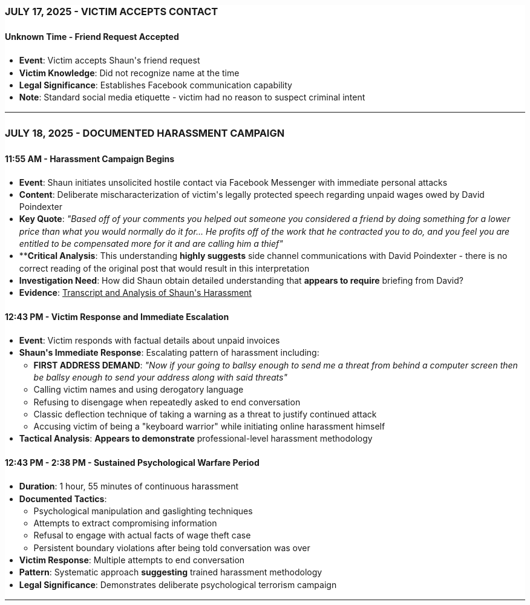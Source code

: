 
### **JULY 17, 2025 - VICTIM ACCEPTS CONTACT**

#### **Unknown Time** - Friend Request Accepted
- **Event**: Victim accepts Shaun's friend request
- **Victim Knowledge**: Did not recognize name at the time
- **Legal Significance**: Establishes Facebook communication capability
- **Note**: Standard social media etiquette - victim had no reason to suspect criminal intent

---

### **JULY 18, 2025 - DOCUMENTED HARASSMENT CAMPAIGN**

#### **11:55 AM** - Harassment Campaign Begins
- **Event**: Shaun initiates unsolicited hostile contact via Facebook Messenger with immediate personal attacks
- **Content**: Deliberate mischaracterization of victim's legally protected speech regarding unpaid wages owed by David Poindexter
- **Key Quote**: *"Based off of your comments you helped out someone you considered a friend by doing something for a lower price than what you would normally do it for... He profits off of the work that he contracted you to do, and you feel you are entitled to be compensated more for it and are calling him a thief"*
- ****Critical Analysis**: This understanding **highly suggests** side channel communications with David Poindexter - there is no correct reading of the original post that would result in this interpretation
- **Investigation Need**: How did Shaun obtain detailed understanding that **appears to require** briefing from David?
- **Evidence**: [Transcript and Analysis of Shaun's Harassment](transcript_and_analysis_of_shauns_harassment_via_fb_messenger.md)

#### **12:43 PM** - Victim Response and Immediate Escalation
- **Event**: Victim responds with factual details about unpaid invoices
- **Shaun's Immediate Response**: Escalating pattern of harassment including:
  - **FIRST ADDRESS DEMAND**: *"Now if your going to ballsy enough to send me a threat from behind a computer screen then be ballsy enough to send your address along with said threats"*
  - Calling victim names and using derogatory language
  - Refusing to disengage when repeatedly asked to end conversation
  - Classic deflection technique of taking a warning as a threat to justify continued attack
  - Accusing victim of being a "keyboard warrior" while initiating online harassment himself
- **Tactical Analysis**: **Appears to demonstrate** professional-level harassment methodology

#### **12:43 PM - 2:38 PM** - Sustained Psychological Warfare Period
- **Duration**: 1 hour, 55 minutes of continuous harassment
- **Documented Tactics**: 
  - Psychological manipulation and gaslighting techniques
  - Attempts to extract compromising information 
  - Refusal to engage with actual facts of wage theft case
  - Persistent boundary violations after being told conversation was over
- **Victim Response**: Multiple attempts to end conversation
- **Pattern**: Systematic approach **suggesting** trained harassment methodology
- **Legal Significance**: Demonstrates deliberate psychological terrorism campaign

---